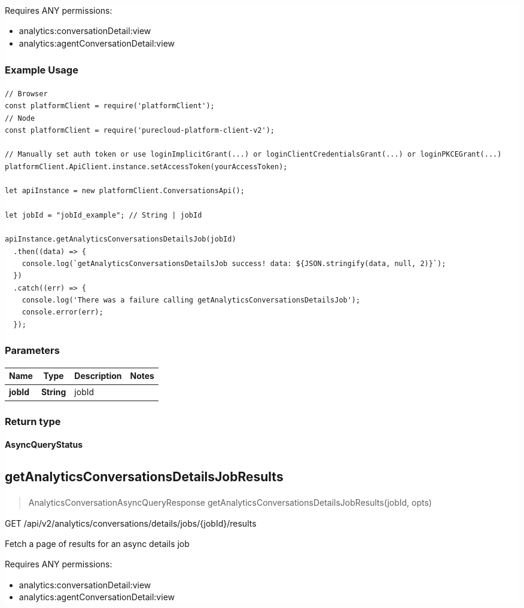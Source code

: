 Requires ANY permissions:

* analytics:conversationDetail:view
* analytics:agentConversationDetail:view

### Example Usage

```{"language":"javascript"}
// Browser
const platformClient = require('platformClient');
// Node
const platformClient = require('purecloud-platform-client-v2');

// Manually set auth token or use loginImplicitGrant(...) or loginClientCredentialsGrant(...) or loginPKCEGrant(...)
platformClient.ApiClient.instance.setAccessToken(yourAccessToken);

let apiInstance = new platformClient.ConversationsApi();

let jobId = "jobId_example"; // String | jobId

apiInstance.getAnalyticsConversationsDetailsJob(jobId)
  .then((data) => {
    console.log(`getAnalyticsConversationsDetailsJob success! data: ${JSON.stringify(data, null, 2)}`);
  })
  .catch((err) => {
    console.log('There was a failure calling getAnalyticsConversationsDetailsJob');
    console.error(err);
  });
```

### Parameters


| Name | Type | Description  | Notes |
| ------------- | ------------- | ------------- | ------------- |
 **jobId** | **String** | jobId |  |

### Return type

**AsyncQueryStatus**


## getAnalyticsConversationsDetailsJobResults

> AnalyticsConversationAsyncQueryResponse getAnalyticsConversationsDetailsJobResults(jobId, opts)


GET /api/v2/analytics/conversations/details/jobs/{jobId}/results

Fetch a page of results for an async details job

Requires ANY permissions:

* analytics:conversationDetail:view
* analytics:agentConversationDetail:view
